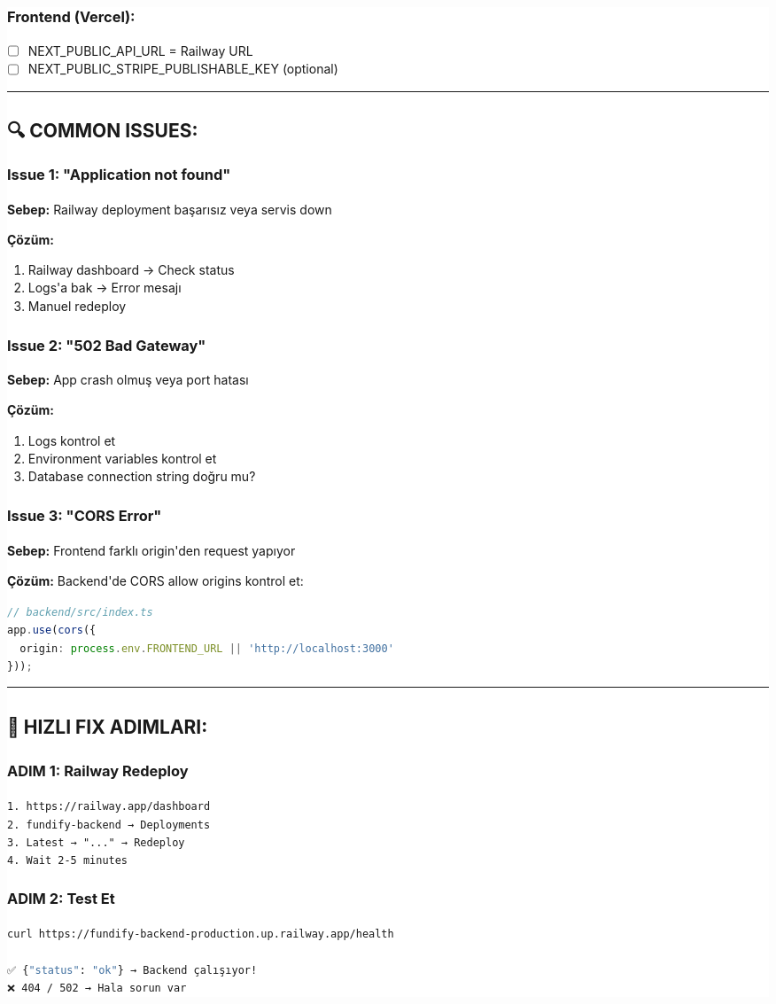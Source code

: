 ### Frontend (Vercel):
- [ ] NEXT_PUBLIC_API_URL = Railway URL
- [ ] NEXT_PUBLIC_STRIPE_PUBLISHABLE_KEY (optional)

---

## 🔍 COMMON ISSUES:

### Issue 1: "Application not found"
**Sebep:** Railway deployment başarısız veya servis down

**Çözüm:**
1. Railway dashboard → Check status
2. Logs'a bak → Error mesajı
3. Manuel redeploy

### Issue 2: "502 Bad Gateway"
**Sebep:** App crash olmuş veya port hatası

**Çözüm:**
1. Logs kontrol et
2. Environment variables kontrol et
3. Database connection string doğru mu?

### Issue 3: "CORS Error"
**Sebep:** Frontend farklı origin'den request yapıyor

**Çözüm:**
Backend'de CORS allow origins kontrol et:
```typescript
// backend/src/index.ts
app.use(cors({
  origin: process.env.FRONTEND_URL || 'http://localhost:3000'
}));
```

---

## 🎯 HIZLI FIX ADIMLARI:

### **ADIM 1: Railway Redeploy**
```
1. https://railway.app/dashboard
2. fundify-backend → Deployments
3. Latest → "..." → Redeploy
4. Wait 2-5 minutes
```

### **ADIM 2: Test Et**
```bash
curl https://fundify-backend-production.up.railway.app/health

✅ {"status": "ok"} → Backend çalışıyor!
❌ 404 / 502 → Hala sorun var
```
